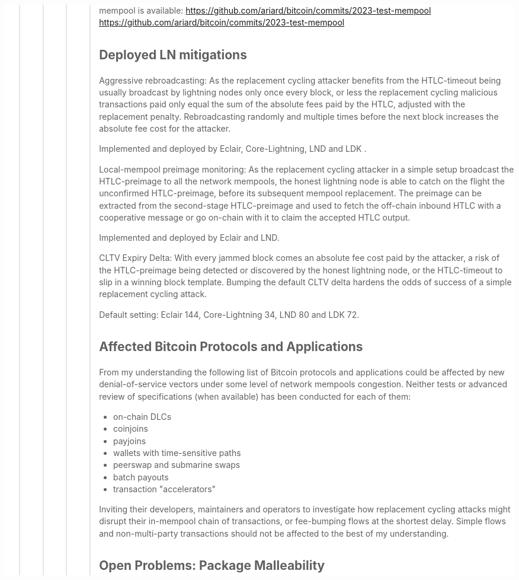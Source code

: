>> > > mempool is available:
>> > > https://github.com/ariard/bitcoin/commits/2023-test-mempool
>> > > <https://github.com/ariard/bitcoin/commits/2023-test-mempool>
>> > >
>> > > ## Deployed LN mitigations
>> > >
>> > > Aggressive rebroadcasting: As the replacement cycling attacker benefits from the HTLC-timeout being
>> > > usually broadcast by lightning nodes only once every block, or less the replacement cycling
>> > > malicious transactions paid only equal the sum of the absolute fees paid by the HTLC, adjusted with
>> > > the replacement penalty. Rebroadcasting randomly and multiple times before the next block increases
>> > > the absolute fee cost for the attacker.
>> > >
>> > > Implemented and deployed by Eclair, Core-Lightning, LND and LDK .
>> > >
>> > > Local-mempool preimage monitoring: As the replacement cycling attacker in a simple setup broadcast
>> > > the HTLC-preimage to all the network mempools, the honest lightning node is able to catch on the
>> > > flight the unconfirmed HTLC-preimage, before its subsequent mempool replacement. The preimage can be
>> > > extracted from the second-stage HTLC-preimage and used to fetch the off-chain inbound HTLC with a
>> > > cooperative message or go on-chain with it to claim the accepted HTLC output.
>> > >
>> > > Implemented and deployed by Eclair and LND.
>> > >
>> > > CLTV Expiry Delta: With every jammed block comes an absolute fee cost paid by the attacker, a risk
>> > > of the HTLC-preimage being detected or discovered by the honest lightning node, or the HTLC-timeout
>> > > to slip in a winning block template. Bumping the default CLTV delta hardens the odds of success of a
>> > > simple replacement cycling attack.
>> > >
>> > > Default setting: Eclair 144, Core-Lightning 34, LND 80 and LDK 72.
>> > >
>> > > ## Affected Bitcoin Protocols and Applications
>> > >
>> > >  From my understanding the following list of Bitcoin protocols and applications could be affected by
>> > > new denial-of-service vectors under some level of network mempools congestion. Neither tests or
>> > > advanced review of specifications (when available) has been conducted for each of them:
>> > > - on-chain DLCs
>> > > - coinjoins
>> > > - payjoins
>> > > - wallets with time-sensitive paths
>> > > - peerswap and submarine swaps
>> > > - batch payouts
>> > > - transaction "accelerators"
>> > >
>> > > Inviting their developers, maintainers and operators to investigate how replacement cycling attacks
>> > > might disrupt their in-mempool chain of transactions, or fee-bumping flows at the shortest delay.
>> > > Simple flows and non-multi-party transactions should not be affected to the best of my understanding.
>> > >
>> > > ## Open Problems: Package Malleability
>> > >